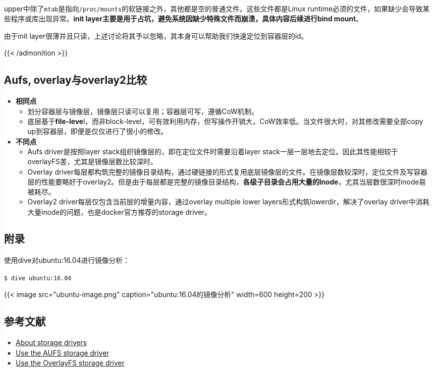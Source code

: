   upper中除了`mtab`是指向`/proc/mounts`的软链接之外，其他都是空的普通文件。这些文件都是Linux runtime必须的文件，如果缺少会导致某些程序或库出现异常。**init layer主要是用于占坑，避免系统因缺少特殊文件而崩溃，具体内容后续进行bind mount**。
  
  由于init layer很薄并且只读，上述讨论将其予以忽略，其本身可以帮助我们快速定位到容器层的id。
  
  {{< /admonition >}}

## Aufs, overlay与overlay2比较

- **相同点**
  - 划分容器层与镜像层，镜像层只读可以复用；容器层可写，遵循CoW机制。
  - 底层基于**file-leve**l，而非block-level，可有效利用内存，但写操作开销大，CoW效率低。当文件很大时，对其修改需要全部copy up到容器层，即便是仅仅进行了很小的修改。
- **不同点**
  - Aufs driver是按照layer stack组织镜像层的，即在定位文件时需要沿着layer stack一层一层地去定位。因此其性能相较于overlayFS差，尤其是镜像层数比较深时。
  - Overlay driver每层都构筑完整的镜像目录结构，通过硬链接的形式复用底层镜像层的文件。在镜像层数较深时，定位文件及写容器层的性能要略好于overlay2。但是由于每层都是完整的镜像目录结构，**各级子目录会占用大量的Inode**，尤其当层数很深时inode易被耗尽。
  - Overlay2 driver每层仅包含当前层的增量内容，通过overlay multiple lower layers形式构筑lowerdir，解决了overlay driver中消耗大量inode的问题，也是docker官方推荐的storage driver。

## 附录

使用dive对ubuntu:16.04进行镜像分析：
```shell
$ dive ubuntu:16.04
```

{{< image src="ubuntu-image.png" caption="ubuntu:16.04的镜像分析" width=600 height=200 >}}

## 参考文献
- [About storage drivers](https://docs.docker.com/storage/storagedriver/)
- [Use the AUFS storage driver](https://docs.docker.com/storage/storagedriver/aufs-driver/)
- [Use the OverlayFS storage driver](https://docs.docker.com/storage/storagedriver/overlayfs-driver/)

